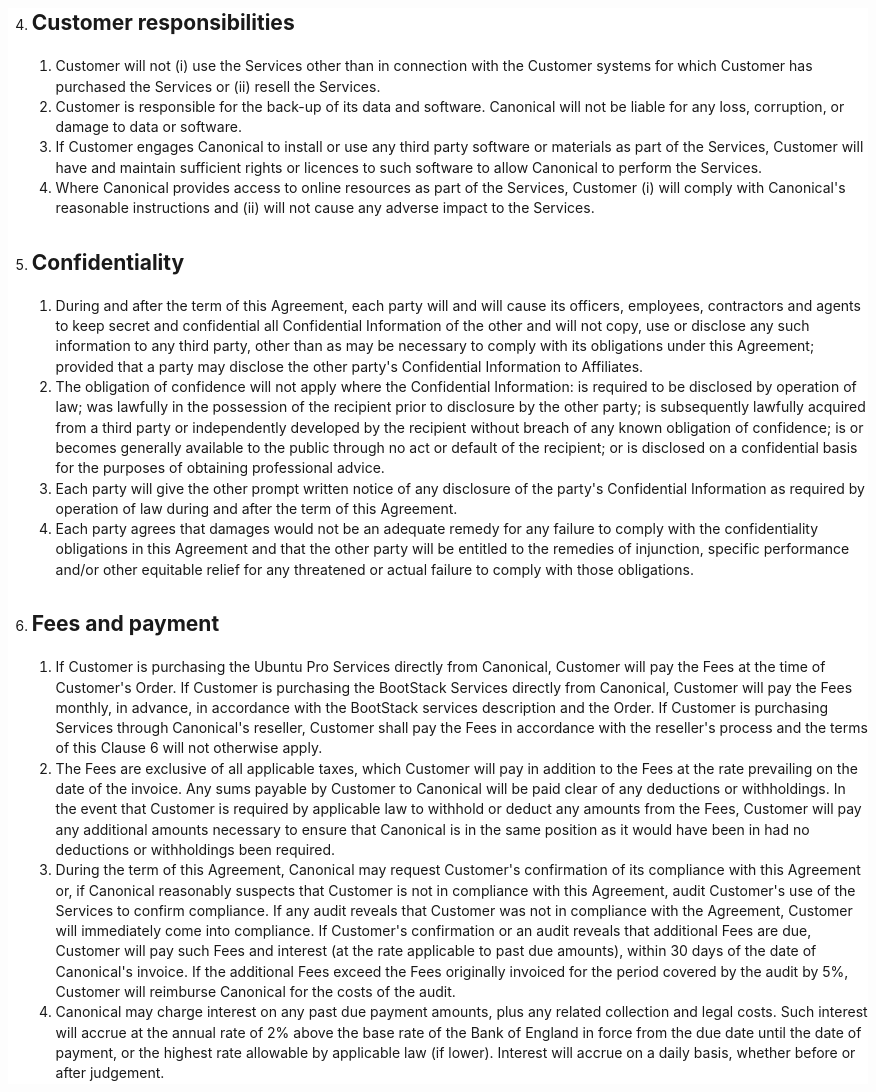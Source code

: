 4.  ## Customer responsibilities

    1.  Customer will not (i) use the Services other than in connection with the Customer systems for which Customer has purchased the Services or (ii) resell the Services.
    2.  Customer is responsible for the back-up of its data and software. Canonical will not be liable for any loss, corruption, or damage to data or software.
    3.  If Customer engages Canonical to install or use any third party software or materials as part of the Services, Customer will have and maintain sufficient rights or licences to such software to allow Canonical to perform the Services.
    4.  Where Canonical provides access to online resources as part of the Services, Customer (i) will comply with Canonical's reasonable instructions and (ii) will not cause any adverse impact to the Services.

5.  ## Confidentiality

    1.  During and after the term of this Agreement, each party will and will cause its officers, employees, contractors and agents to keep secret and confidential all Confidential Information of the other and will not copy, use or disclose any such information to any third party, other than as may be necessary to comply with its obligations under this Agreement; provided that a party may disclose the other party's Confidential Information to Affiliates.
    2.  The obligation of confidence will not apply where the Confidential Information: is required to be disclosed by operation of law; was lawfully in the possession of the recipient prior to disclosure by the other party; is subsequently lawfully acquired from a third party or independently developed by the recipient without breach of any known obligation of confidence; is or becomes generally available to the public through no act or default of the recipient; or is disclosed on a confidential basis for the purposes of obtaining professional advice.
    3.  Each party will give the other prompt written notice of any disclosure of the party's Confidential Information as required by operation of law during and after the term of this Agreement.
    4.  Each party agrees that damages would not be an adequate remedy for any failure to comply with the confidentiality obligations in this Agreement and that the other party will be entitled to the remedies of injunction, specific performance and/or other equitable relief for any threatened or actual failure to comply with those obligations.

6.  ## Fees and payment

    1.  If Customer is purchasing the Ubuntu Pro Services directly from Canonical, Customer will pay the Fees at the time of Customer's Order. If Customer is purchasing the BootStack Services directly from Canonical, Customer will pay the Fees monthly, in advance, in accordance with the BootStack services description and the Order. If Customer is purchasing Services through Canonical's reseller, Customer shall pay the Fees in accordance with the reseller's process and the terms of this Clause 6 will not otherwise apply.
    2.  The Fees are exclusive of all applicable taxes, which Customer will pay in addition to the Fees at the rate prevailing on the date of the invoice. Any sums payable by Customer to Canonical will be paid clear of any deductions or withholdings. In the event that Customer is required by applicable law to withhold or deduct any amounts from the Fees, Customer will pay any additional amounts necessary to ensure that Canonical is in the same position as it would have been in had no deductions or withholdings been required.
    3.  During the term of this Agreement, Canonical may request Customer's confirmation of its compliance with this Agreement or, if Canonical reasonably suspects that Customer is not in compliance with this Agreement, audit Customer's use of the Services to confirm compliance. If any audit reveals that Customer was not in compliance with the Agreement, Customer will immediately come into compliance. If Customer's confirmation or an audit reveals that additional Fees are due, Customer will pay such Fees and interest (at the rate applicable to past due amounts), within 30 days of the date of Canonical's invoice. If the additional Fees exceed the Fees originally invoiced for the period covered by the audit by 5%, Customer will reimburse Canonical for the costs of the audit.
    4.  Canonical may charge interest on any past due payment amounts, plus any related collection and legal costs. Such interest will accrue at the annual rate of 2% above the base rate of the Bank of England in force from the due date until the date of payment, or the highest rate allowable by applicable law (if lower). Interest will accrue on a daily basis, whether before or after judgement.
